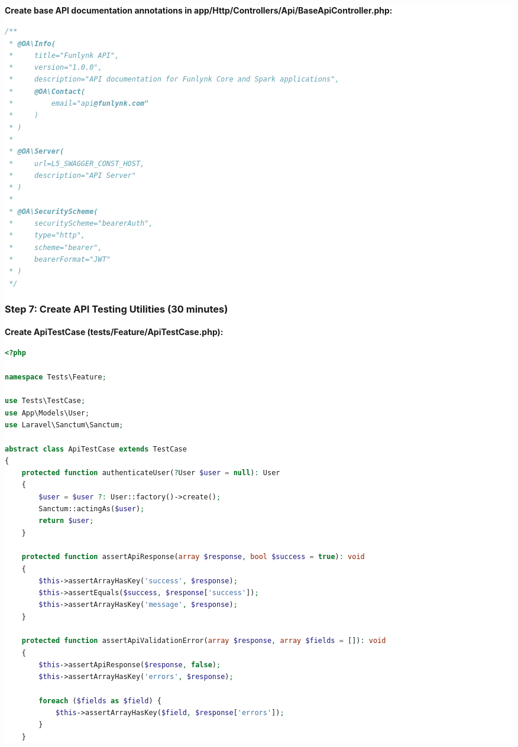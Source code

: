 **Create base API documentation annotations in app/Http/Controllers/Api/BaseApiController.php:**
```php
/**
 * @OA\Info(
 *     title="Funlynk API",
 *     version="1.0.0",
 *     description="API documentation for Funlynk Core and Spark applications",
 *     @OA\Contact(
 *         email="api@funlynk.com"
 *     )
 * )
 * 
 * @OA\Server(
 *     url=L5_SWAGGER_CONST_HOST,
 *     description="API Server"
 * )
 * 
 * @OA\SecurityScheme(
 *     securityScheme="bearerAuth",
 *     type="http",
 *     scheme="bearer",
 *     bearerFormat="JWT"
 * )
 */
```

### Step 7: Create API Testing Utilities (30 minutes)

**Create ApiTestCase (tests/Feature/ApiTestCase.php):**
```php
<?php

namespace Tests\Feature;

use Tests\TestCase;
use App\Models\User;
use Laravel\Sanctum\Sanctum;

abstract class ApiTestCase extends TestCase
{
    protected function authenticateUser(?User $user = null): User
    {
        $user = $user ?: User::factory()->create();
        Sanctum::actingAs($user);
        return $user;
    }

    protected function assertApiResponse(array $response, bool $success = true): void
    {
        $this->assertArrayHasKey('success', $response);
        $this->assertEquals($success, $response['success']);
        $this->assertArrayHasKey('message', $response);
    }

    protected function assertApiValidationError(array $response, array $fields = []): void
    {
        $this->assertApiResponse($response, false);
        $this->assertArrayHasKey('errors', $response);
        
        foreach ($fields as $field) {
            $this->assertArrayHasKey($field, $response['errors']);
        }
    }

```